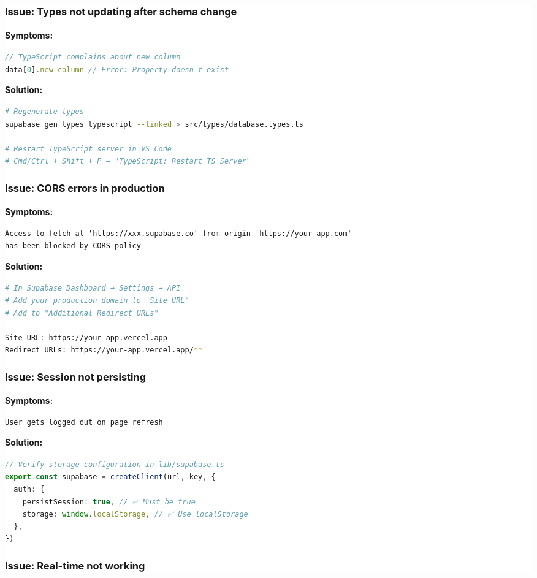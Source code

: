 ### Issue: Types not updating after schema change

**Symptoms:**
```typescript
// TypeScript complains about new column
data[0].new_column // Error: Property doesn't exist
```

**Solution:**
```bash
# Regenerate types
supabase gen types typescript --linked > src/types/database.types.ts

# Restart TypeScript server in VS Code
# Cmd/Ctrl + Shift + P → "TypeScript: Restart TS Server"
```

### Issue: CORS errors in production

**Symptoms:**
```
Access to fetch at 'https://xxx.supabase.co' from origin 'https://your-app.com'
has been blocked by CORS policy
```

**Solution:**
```bash
# In Supabase Dashboard → Settings → API
# Add your production domain to "Site URL"
# Add to "Additional Redirect URLs"

Site URL: https://your-app.vercel.app
Redirect URLs: https://your-app.vercel.app/**
```

### Issue: Session not persisting

**Symptoms:**
```
User gets logged out on page refresh
```

**Solution:**
```typescript
// Verify storage configuration in lib/supabase.ts
export const supabase = createClient(url, key, {
  auth: {
    persistSession: true, // ✅ Must be true
    storage: window.localStorage, // ✅ Use localStorage
  },
})
```

### Issue: Real-time not working

